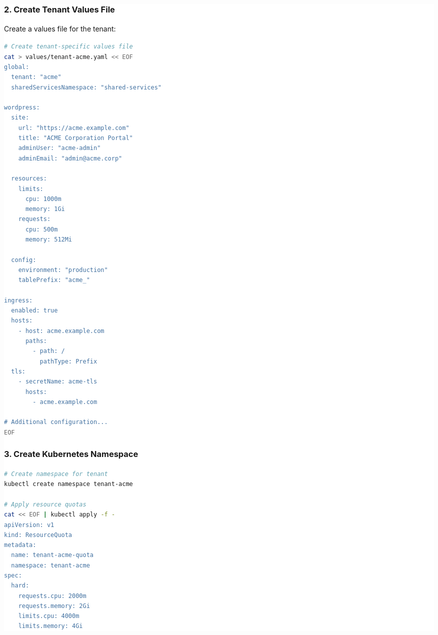 ### 2. Create Tenant Values File

Create a values file for the tenant:

```bash
# Create tenant-specific values file
cat > values/tenant-acme.yaml << EOF
global:
  tenant: "acme"
  sharedServicesNamespace: "shared-services"

wordpress:
  site:
    url: "https://acme.example.com"
    title: "ACME Corporation Portal"
    adminUser: "acme-admin"
    adminEmail: "admin@acme.corp"
  
  resources:
    limits:
      cpu: 1000m
      memory: 1Gi
    requests:
      cpu: 500m
      memory: 512Mi
  
  config:
    environment: "production"
    tablePrefix: "acme_"

ingress:
  enabled: true
  hosts:
    - host: acme.example.com
      paths:
        - path: /
          pathType: Prefix
  tls:
    - secretName: acme-tls
      hosts:
        - acme.example.com

# Additional configuration...
EOF
```

### 3. Create Kubernetes Namespace

```bash
# Create namespace for tenant
kubectl create namespace tenant-acme

# Apply resource quotas
cat << EOF | kubectl apply -f -
apiVersion: v1
kind: ResourceQuota
metadata:
  name: tenant-acme-quota
  namespace: tenant-acme
spec:
  hard:
    requests.cpu: 2000m
    requests.memory: 2Gi
    limits.cpu: 4000m
    limits.memory: 4Gi
```